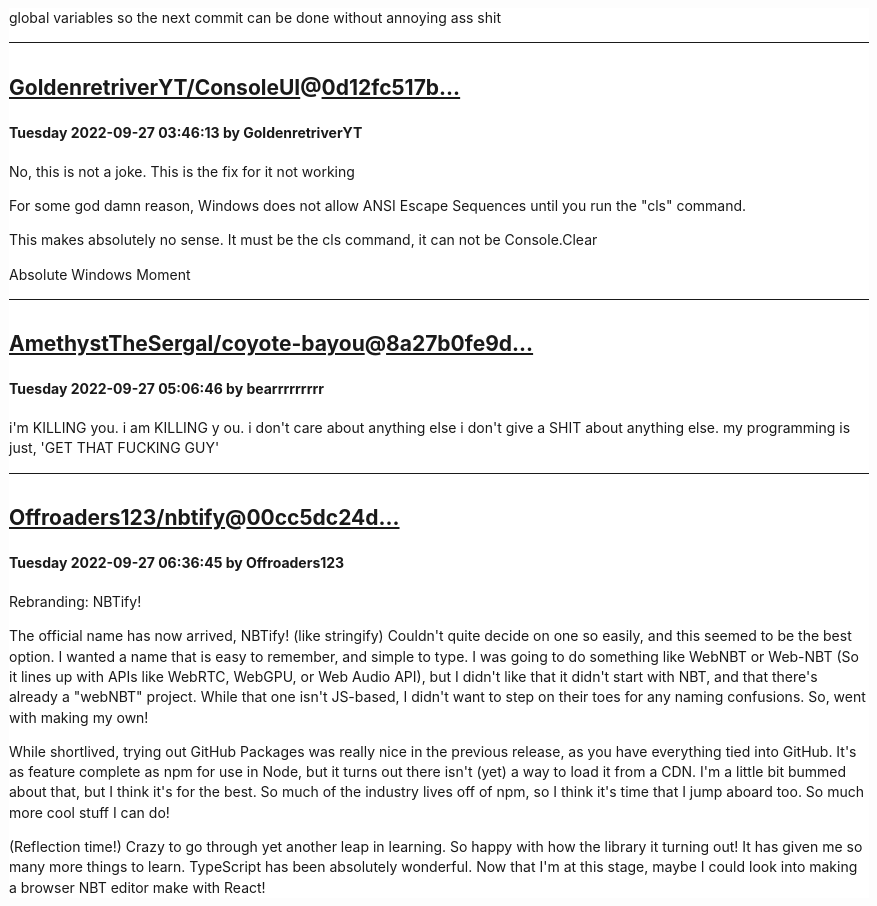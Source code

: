 global variables so the next commit can be done without annoying ass shit

---
## [GoldenretriverYT/ConsoleUI](https://github.com/GoldenretriverYT/ConsoleUI)@[0d12fc517b...](https://github.com/GoldenretriverYT/ConsoleUI/commit/0d12fc517b8fb15b94e980a506a04e0b3cc845f8)
#### Tuesday 2022-09-27 03:46:13 by GoldenretriverYT

No, this is not a joke. This is the fix for it not working

For some god damn reason, Windows does not allow ANSI Escape Sequences until you run the "cls" command.

This makes absolutely no sense. It must be the cls command, it can not be Console.Clear

Absolute Windows Moment

---
## [AmethystTheSergal/coyote-bayou](https://github.com/AmethystTheSergal/coyote-bayou)@[8a27b0fe9d...](https://github.com/AmethystTheSergal/coyote-bayou/commit/8a27b0fe9d5f5f30d2db06246970d76c74cfe00d)
#### Tuesday 2022-09-27 05:06:46 by bearrrrrrrrr

i'm KILLING you. i am KILLING y ou. i don't care about anything else i don't give a SHIT about anything else. my programming is just, 'GET THAT FUCKING GUY'

---
## [Offroaders123/nbtify](https://github.com/Offroaders123/nbtify)@[00cc5dc24d...](https://github.com/Offroaders123/nbtify/commit/00cc5dc24df2da4c3a891902bb7b868120aa2263)
#### Tuesday 2022-09-27 06:36:45 by Offroaders123

Rebranding: NBTify!

The official name has now arrived, NBTify! (like stringify) Couldn't quite decide on one so easily, and this seemed to be the best option. I wanted a name that is easy to remember, and simple to type. I was going to do something like WebNBT or Web-NBT (So it lines up with APIs like WebRTC, WebGPU, or Web Audio API), but I didn't like that it didn't start with NBT, and that there's already a "webNBT" project. While that one isn't JS-based, I didn't want to step on their toes for any naming confusions. So, went with making my own!

While shortlived, trying out GitHub Packages was really nice in the previous release, as you have everything tied into GitHub. It's as feature complete as npm for use in Node, but it turns out there isn't (yet) a way to load it from a CDN. I'm a little bit bummed about that, but I think it's for the best. So much of the industry lives off of npm, so I think it's time that I jump aboard too. So much more cool stuff I can do!

(Reflection time!)
Crazy to go through yet another leap in learning. So happy with how the library it turning out! It has given me so many more things to learn. TypeScript has been absolutely wonderful. Now that I'm at this stage, maybe I could look into making a browser NBT editor make with React!
